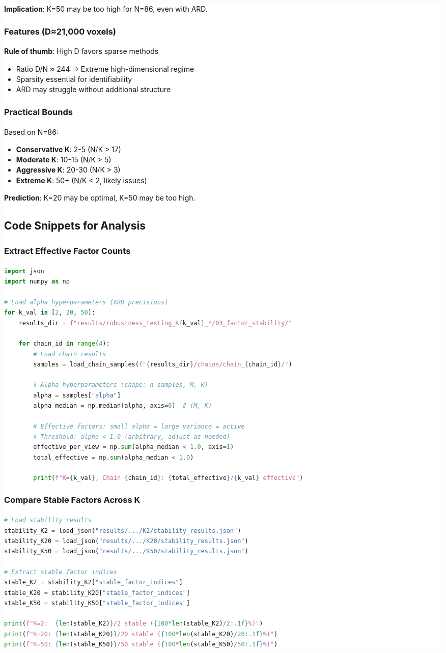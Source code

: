 **Implication**: K=50 may be too high for N=86, even with ARD.

### Features (D≈21,000 voxels)

**Rule of thumb**: High D favors sparse methods

- Ratio D/N ≈ 244 → Extreme high-dimensional regime
- Sparsity essential for identifiability
- ARD may struggle without additional structure

### Practical Bounds

Based on N=86:
- **Conservative K**: 2-5 (N/K > 17)
- **Moderate K**: 10-15 (N/K > 5)
- **Aggressive K**: 20-30 (N/K > 3)
- **Extreme K**: 50+ (N/K < 2, likely issues)

**Prediction**: K=20 may be optimal, K=50 may be too high.

## Code Snippets for Analysis

### Extract Effective Factor Counts

```python
import json
import numpy as np

# Load alpha hyperparameters (ARD precisions)
for k_val in [2, 20, 50]:
    results_dir = f"results/robustness_testing_K{k_val}_*/03_factor_stability/"

    for chain_id in range(4):
        # Load chain results
        samples = load_chain_samples(f"{results_dir}/chains/chain_{chain_id}/")

        # Alpha hyperparameters (shape: n_samples, M, K)
        alpha = samples["alpha"]
        alpha_median = np.median(alpha, axis=0)  # (M, K)

        # Effective factors: small alpha = large variance = active
        # Threshold: alpha < 1.0 (arbitrary, adjust as needed)
        effective_per_view = np.sum(alpha_median < 1.0, axis=1)
        total_effective = np.sum(alpha_median < 1.0)

        print(f"K={k_val}, Chain {chain_id}: {total_effective}/{k_val} effective")
```

### Compare Stable Factors Across K

```python
# Load stability results
stability_K2 = load_json("results/.../K2/stability_results.json")
stability_K20 = load_json("results/.../K20/stability_results.json")
stability_K50 = load_json("results/.../K50/stability_results.json")

# Extract stable factor indices
stable_K2 = stability_K2["stable_factor_indices"]
stable_K20 = stability_K20["stable_factor_indices"]
stable_K50 = stability_K50["stable_factor_indices"]

print(f"K=2:  {len(stable_K2)}/2 stable ({100*len(stable_K2)/2:.1f}%)")
print(f"K=20: {len(stable_K20)}/20 stable ({100*len(stable_K20)/20:.1f}%)")
print(f"K=50: {len(stable_K50)}/50 stable ({100*len(stable_K50)/50:.1f}%)")

```